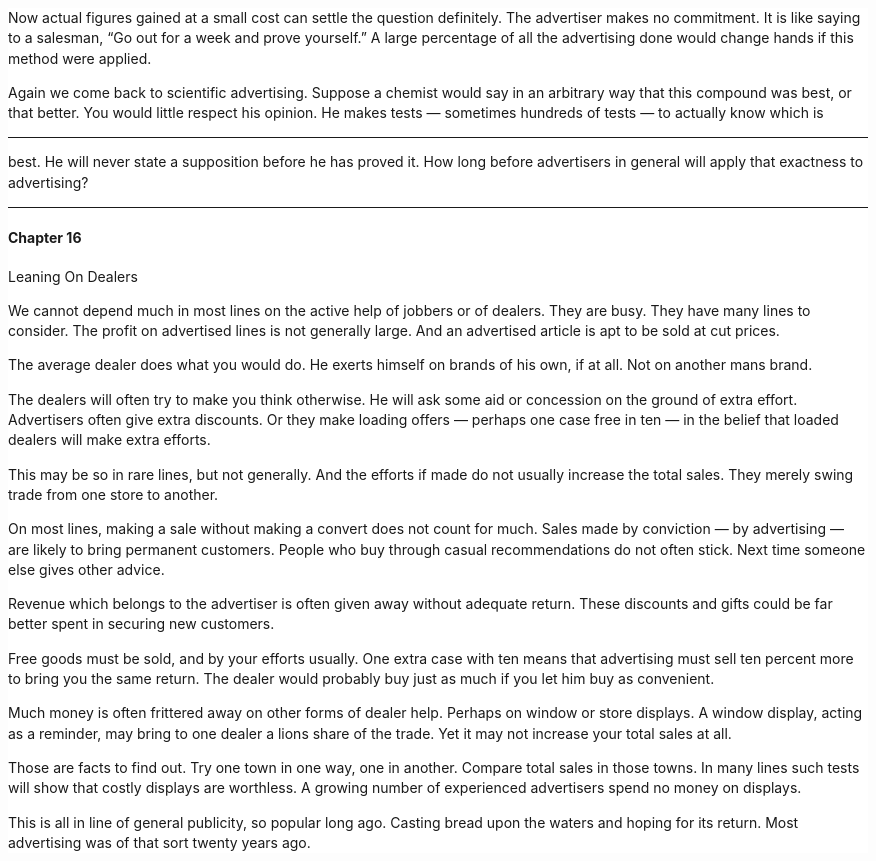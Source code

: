 Now actual figures gained at a small cost can settle the question definitely. The
advertiser makes no commitment. It is like saying to a salesman, “Go out for a week and
prove yourself.” A large percentage of all the advertising done would change hands if this
method were applied.

Again we come back to scientific advertising. Suppose a chemist would say in an
arbitrary way that this compound was best, or that better. You would little respect his
opinion. He makes tests — sometimes hundreds of tests — to actually know which is

-----

best. He will never state a supposition before he has proved it. How long before
advertisers in general will apply that exactness to advertising?

-----

#### Chapter 16

 Leaning On Dealers

We cannot depend much in most lines on the active help of jobbers or of dealers.
They are busy. They have many lines to consider. The profit on advertised lines is not
generally large. And an advertised article is apt to be sold at cut prices.

The average dealer does what you would do. He exerts himself on brands of his
own, if at all. Not on another mans brand.

The dealers will often try to make you think otherwise. He will ask some aid or
concession on the ground of extra effort. Advertisers often give extra discounts. Or they
make loading offers — perhaps one case free in ten — in the belief that loaded dealers
will make extra efforts.

This may be so in rare lines, but not generally. And the efforts if made do not
usually increase the total sales. They merely swing trade from one store to another.

On most lines, making a sale without making a convert does not count for much.
Sales made by conviction — by advertising — are likely to bring permanent customers.
People who buy through casual recommendations do not often stick. Next time
someone else gives other advice.

Revenue which belongs to the advertiser is often given away without adequate
return. These discounts and gifts could be far better spent in securing new customers.

Free goods must be sold, and by your efforts usually. One extra case with ten
means that advertising must sell ten percent more to bring you the same return. The
dealer would probably buy just as much if you let him buy as convenient.

Much money is often frittered away on other forms of dealer help. Perhaps on
window or store displays. A window display, acting as a reminder, may bring to one
dealer a lions share of the trade. Yet it may not increase your total sales at all.

Those are facts to find out. Try one town in one way, one in another. Compare
total sales in those towns. In many lines such tests will show that costly displays are
worthless. A growing number of experienced advertisers spend no money on displays.

This is all in line of general publicity, so popular long ago. Casting bread upon the
waters and hoping for its return. Most advertising was of that sort twenty years ago.
